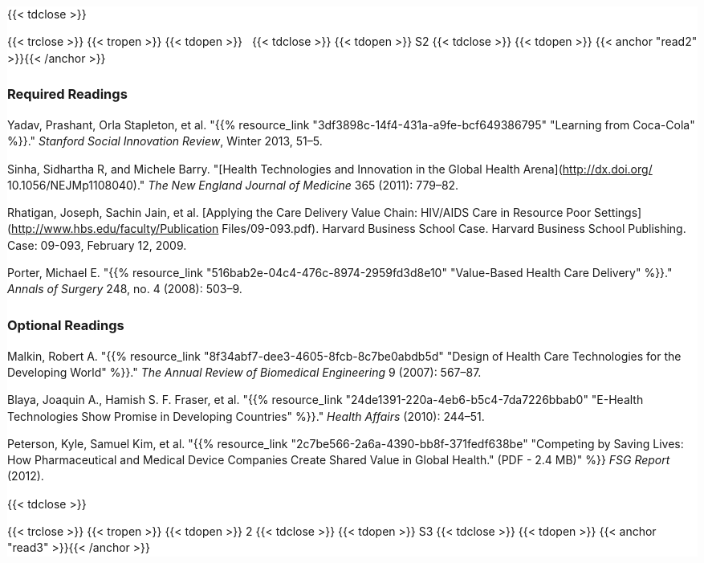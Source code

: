 {{< tdclose >}}

{{< trclose >}}
{{< tropen >}}
{{< tdopen >}}
 
{{< tdclose >}}
{{< tdopen >}}
S2
{{< tdclose >}}
{{< tdopen >}}
{{< anchor "read2" >}}{{< /anchor >}}

### Required Readings

Yadav, Prashant, Orla Stapleton, et al. "{{% resource_link "3df3898c-14f4-431a-a9fe-bcf649386795" "Learning from Coca-Cola" %}}." _Stanford Social Innovation Review_, Winter 2013, 51–5.

Sinha, Sidhartha R, and Michele Barry. "[Health Technologies and Innovation in the Global Health Arena](http://dx.doi.org/ 10.1056/NEJMp1108040)." _The New England Journal of Medicine_ 365 (2011): 779–82.

Rhatigan, Joseph, Sachin Jain, et al. [Applying the Care Delivery Value Chain: HIV/AIDS Care in Resource Poor Settings](http://www.hbs.edu/faculty/Publication Files/09-093.pdf). Harvard Business School Case. Harvard Business School Publishing. Case: 09-093, February 12, 2009.

Porter, Michael E. "{{% resource_link "516bab2e-04c4-476c-8974-2959fd3d8e10" "Value-Based Health Care Delivery" %}}." _Annals of Surgery_ 248, no. 4 (2008): 503–9.

### Optional Readings

Malkin, Robert A. "{{% resource_link "8f34abf7-dee3-4605-8fcb-8c7be0abdb5d" "Design of Health Care Technologies for the Developing World" %}}." _The Annual Review of Biomedical Engineering_ 9 (2007): 567–87.

Blaya, Joaquin A., Hamish S. F. Fraser, et al. "{{% resource_link "24de1391-220a-4eb6-b5c4-7da7226bbab0" "E-Health Technologies Show Promise in Developing Countries" %}}." _Health Affairs_ (2010): 244–51.

Peterson, Kyle, Samuel Kim, et al. "{{% resource_link "2c7be566-2a6a-4390-bb8f-371fedf638be" "Competing by Saving Lives: How Pharmaceutical and Medical Device Companies Create Shared Value in Global Health.\" (PDF - 2.4 MB)" %}} _FSG Report_ (2012).


{{< tdclose >}}

{{< trclose >}}
{{< tropen >}}
{{< tdopen >}}
2
{{< tdclose >}}
{{< tdopen >}}
S3
{{< tdclose >}}
{{< tdopen >}}
{{< anchor "read3" >}}{{< /anchor >}}
